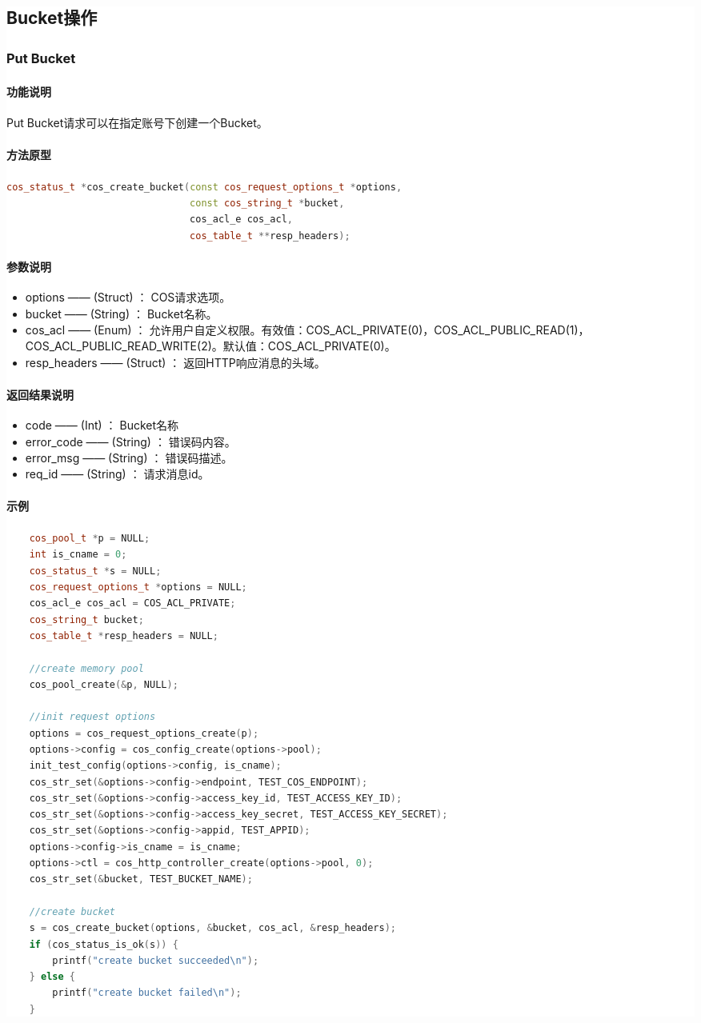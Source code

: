 ## Bucket操作

###  Put Bucket

#### 功能说明

Put Bucket请求可以在指定账号下创建一个Bucket。

#### 方法原型

```cpp
cos_status_t *cos_create_bucket(const cos_request_options_t *options, 
                                const cos_string_t *bucket, 
                                cos_acl_e cos_acl, 
                                cos_table_t **resp_headers);
```

#### 参数说明

* options —— (Struct) ： COS请求选项。
* bucket —— (String) ： Bucket名称。
* cos_acl —— (Enum)  ： 允许用户自定义权限。有效值：COS_ACL_PRIVATE(0)，COS_ACL_PUBLIC_READ(1)，COS_ACL_PUBLIC_READ_WRITE(2)。默认值：COS_ACL_PRIVATE(0)。
* resp_headers —— (Struct) ： 返回HTTP响应消息的头域。

#### 返回结果说明

* code —— (Int) ： Bucket名称        
* error_code —— (String)  ： 错误码内容。
* error_msg —— (String)  ： 错误码描述。
* req_id —— (String)  ： 请求消息id。

#### 示例

```cpp
    cos_pool_t *p = NULL;
    int is_cname = 0;
    cos_status_t *s = NULL;
    cos_request_options_t *options = NULL;
    cos_acl_e cos_acl = COS_ACL_PRIVATE;
    cos_string_t bucket;
    cos_table_t *resp_headers = NULL;
    
    //create memory pool
    cos_pool_create(&p, NULL);
    
    //init request options
    options = cos_request_options_create(p);
    options->config = cos_config_create(options->pool);
    init_test_config(options->config, is_cname);
    cos_str_set(&options->config->endpoint, TEST_COS_ENDPOINT);
    cos_str_set(&options->config->access_key_id, TEST_ACCESS_KEY_ID);
    cos_str_set(&options->config->access_key_secret, TEST_ACCESS_KEY_SECRET);
    cos_str_set(&options->config->appid, TEST_APPID);
    options->config->is_cname = is_cname;
    options->ctl = cos_http_controller_create(options->pool, 0);
    cos_str_set(&bucket, TEST_BUCKET_NAME);

    //create bucket
    s = cos_create_bucket(options, &bucket, cos_acl, &resp_headers);
    if (cos_status_is_ok(s)) {
        printf("create bucket succeeded\n");
    } else {
        printf("create bucket failed\n");
    }
```